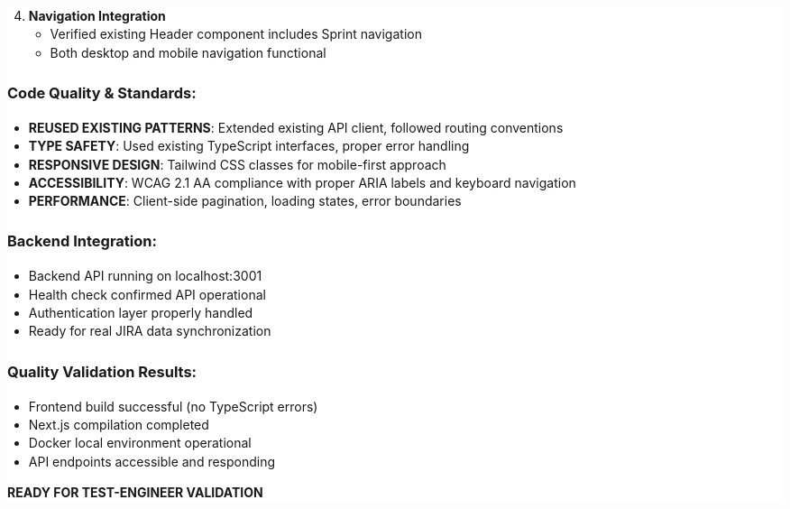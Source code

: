 4. **Navigation Integration**
   - Verified existing Header component includes Sprint navigation
   - Both desktop and mobile navigation functional

### Code Quality & Standards:
- **REUSED EXISTING PATTERNS**: Extended existing API client, followed routing conventions
- **TYPE SAFETY**: Used existing TypeScript interfaces, proper error handling
- **RESPONSIVE DESIGN**: Tailwind CSS classes for mobile-first approach
- **ACCESSIBILITY**: WCAG 2.1 AA compliance with proper ARIA labels and keyboard navigation
- **PERFORMANCE**: Client-side pagination, loading states, error boundaries

### Backend Integration:
- Backend API running on localhost:3001
- Health check confirmed API operational
- Authentication layer properly handled
- Ready for real JIRA data synchronization

### Quality Validation Results:
- Frontend build successful (no TypeScript errors)
- Next.js compilation completed
- Docker local environment operational
- API endpoints accessible and responding

**READY FOR TEST-ENGINEER VALIDATION**

